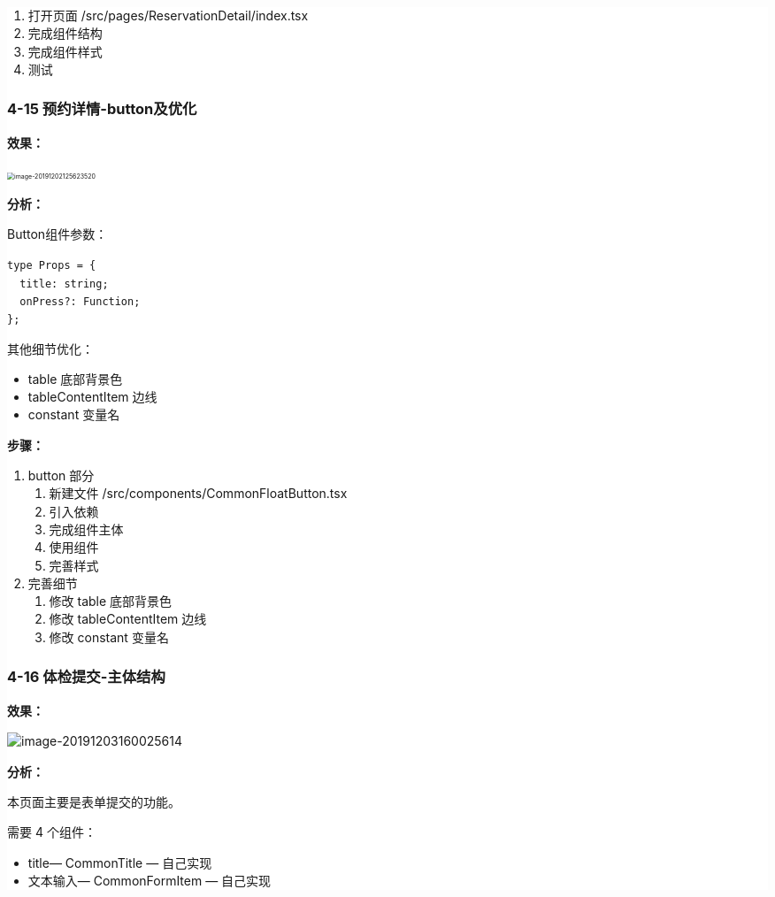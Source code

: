 1. 打开页面 /src/pages/ReservationDetail/index.tsx
2. 完成组件结构
3. 完成组件样式
4. 测试

### 4-15 预约详情-button及优化

**效果：**

<img src="https://tva1.sinaimg.cn/large/006tNbRwgy1g9wm7ff88oj30ow19ax0u.jpg" alt="image-20191202125623520" style="zoom: 50%;" />

**分析：**

Button组件参数：

```tsx
type Props = {
  title: string;
  onPress?: Function;
};
```

其他细节优化：

+ table 底部背景色
+ tableContentItem 边线
+ constant 变量名

**步骤：**

1. button 部分
   1. 新建文件 /src/components/CommonFloatButton.tsx
   2. 引入依赖
   3. 完成组件主体
   4. 使用组件
   5. 完善样式
2. 完善细节
   1. 修改 table 底部背景色
   2. 修改 tableContentItem 边线
   3. 修改 constant 变量名



### 4-16 体检提交-主体结构

**效果：**

![image-20191203160025614](https://tva1.sinaimg.cn/large/006tNbRwly1g9jld1indsj311a0u0nmd.jpg)



**分析：**

本页面主要是表单提交的功能。

需要 4 个组件：

+ title— CommonTitle — 自己实现
+ 文本输入— CommonFormItem — 自己实现
